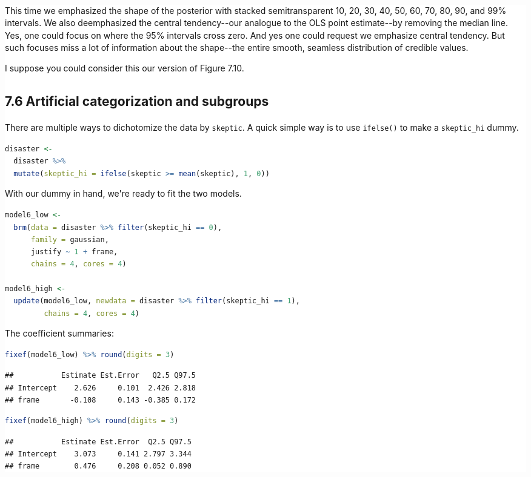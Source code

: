 
This time we emphasized the shape of the posterior with stacked semitransparent 10, 20, 30, 40, 50, 60, 70, 80, 90, and 99% intervals. We also deemphasized the central tendency--our analogue to the OLS point estimate--by removing the median line. Yes, one could focus on where the 95% intervals cross zero. And yes one could request we emphasize central tendency. But such focuses miss a lot of information about the shape--the entire smooth, seamless distribution of credible values.

I suppose you could consider this our version of Figure 7.10.

7.6 Artificial categorization and subgroups
-------------------------------------------

There are multiple ways to dichotomize the data by `skeptic`. A quick simple way is to use `ifelse()` to make a `skeptic_hi` dummy.

``` r
disaster <-
  disaster %>% 
  mutate(skeptic_hi = ifelse(skeptic >= mean(skeptic), 1, 0))
```

With our dummy in hand, we're ready to fit the two models.

``` r
model6_low <-
  brm(data = disaster %>% filter(skeptic_hi == 0), 
      family = gaussian,
      justify ~ 1 + frame,
      chains = 4, cores = 4)

model6_high <-
  update(model6_low, newdata = disaster %>% filter(skeptic_hi == 1),
         chains = 4, cores = 4)
```

The coefficient summaries:

``` r
fixef(model6_low) %>% round(digits = 3)
```

    ##           Estimate Est.Error   Q2.5 Q97.5
    ## Intercept    2.626     0.101  2.426 2.818
    ## frame       -0.108     0.143 -0.385 0.172

``` r
fixef(model6_high) %>% round(digits = 3)
```

    ##           Estimate Est.Error  Q2.5 Q97.5
    ## Intercept    3.073     0.141 2.797 3.344
    ## frame        0.476     0.208 0.052 0.890
